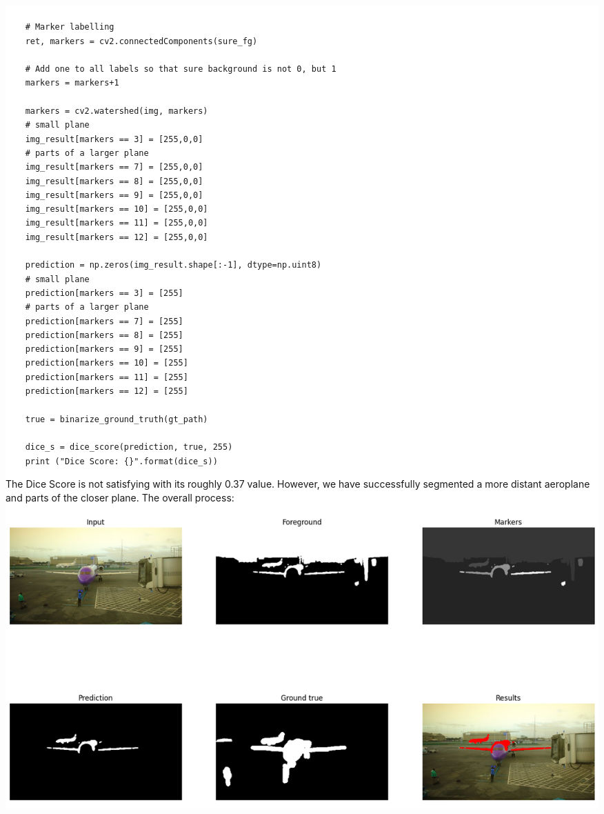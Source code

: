 ```python3

    # Marker labelling
    ret, markers = cv2.connectedComponents(sure_fg)

    # Add one to all labels so that sure background is not 0, but 1
    markers = markers+1

    markers = cv2.watershed(img, markers)
    # small plane
    img_result[markers == 3] = [255,0,0]
    # parts of a larger plane
    img_result[markers == 7] = [255,0,0]
    img_result[markers == 8] = [255,0,0]
    img_result[markers == 9] = [255,0,0]
    img_result[markers == 10] = [255,0,0]
    img_result[markers == 11] = [255,0,0]
    img_result[markers == 12] = [255,0,0]

    prediction = np.zeros(img_result.shape[:-1], dtype=np.uint8)
    # small plane
    prediction[markers == 3] = [255]
    # parts of a larger plane
    prediction[markers == 7] = [255]
    prediction[markers == 8] = [255]
    prediction[markers == 9] = [255]
    prediction[markers == 10] = [255]
    prediction[markers == 11] = [255]
    prediction[markers == 12] = [255]

    true = binarize_ground_truth(gt_path)

    dice_s = dice_score(prediction, true, 255) 
    print ("Dice Score: {}".format(dice_s))
```
The Dice Score is not satisfying with its roughly 0.37 value. However, we have successfully segmented a more distant aeroplane and parts of the closer plane. The overall process:
<p align="center">
	<img src="./voc12/watershed.png">
</p>
